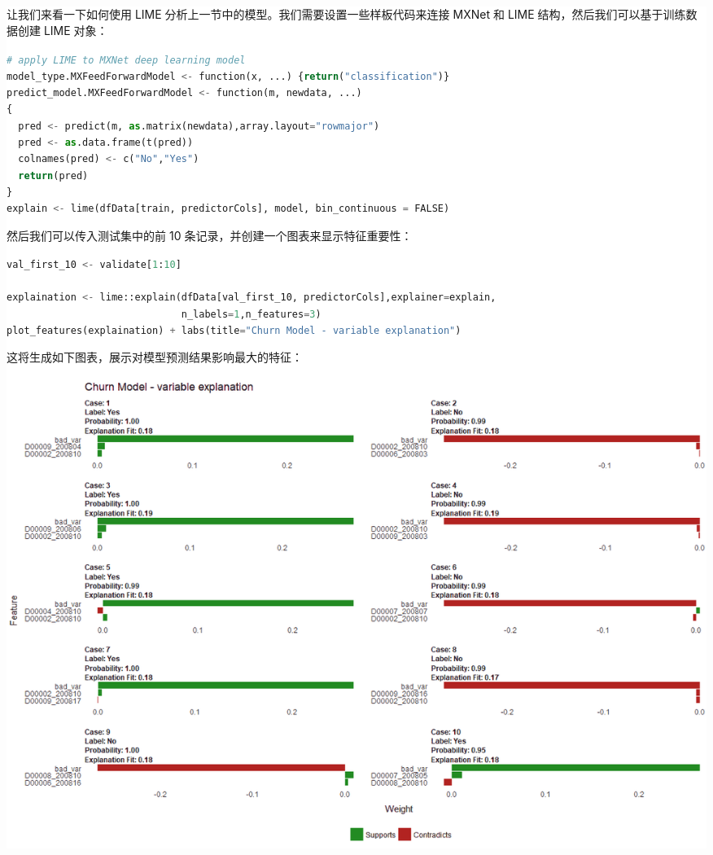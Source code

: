 让我们来看一下如何使用 LIME 分析上一节中的模型。我们需要设置一些样板代码来连接 MXNet 和 LIME 结构，然后我们可以基于训练数据创建 LIME 对象：

```py
# apply LIME to MXNet deep learning model
model_type.MXFeedForwardModel <- function(x, ...) {return("classification")}
predict_model.MXFeedForwardModel <- function(m, newdata, ...)
{
  pred <- predict(m, as.matrix(newdata),array.layout="rowmajor")
  pred <- as.data.frame(t(pred))
  colnames(pred) <- c("No","Yes")
  return(pred)
}
explain <- lime(dfData[train, predictorCols], model, bin_continuous = FALSE)
```

然后我们可以传入测试集中的前 10 条记录，并创建一个图表来显示特征重要性：

```py
val_first_10 <- validate[1:10]

explaination <- lime::explain(dfData[val_first_10, predictorCols],explainer=explain,
                              n_labels=1,n_features=3)
plot_features(explaination) + labs(title="Churn Model - variable explanation")
```

这将生成如下图表，展示对模型预测结果影响最大的特征：

![](img/d6bbe7d7-bf00-4481-ba69-1aa00dfaf64d.png)
